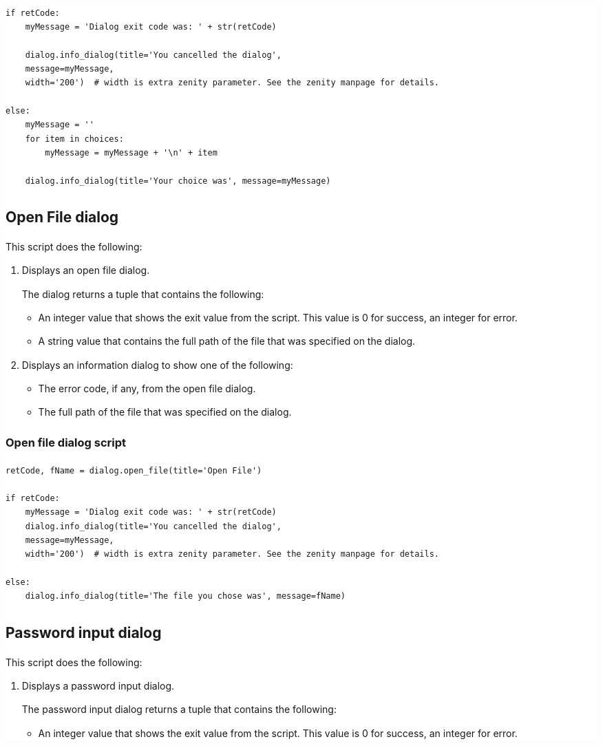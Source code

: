 	if retCode:
		myMessage = 'Dialog exit code was: ' + str(retCode)

		dialog.info_dialog(title='You cancelled the dialog', 
		message=myMessage, 
		width='200')  # width is extra zenity parameter. See the zenity manpage for details.

	else:
		myMessage = ''
		for item in choices:
			myMessage = myMessage + '\n' + item

		dialog.info_dialog(title='Your choice was', message=myMessage)


## Open File dialog ##

This script does the following:

1.  Displays an open file dialog.

    The dialog returns a tuple that contains the following:

    - An integer value that shows the exit value from the script. This value is 0 for success, an integer for error.

    - A string value that contains the full path of the file that was specified on the dialog.

2. Displays an information dialog to show one of the following:

   - The error code, if any, from the open file dialog.

   - The full path of the file that was specified on the dialog.


### Open file dialog script ###

	retCode, fName = dialog.open_file(title='Open File')

	if retCode:
		myMessage = 'Dialog exit code was: ' + str(retCode)
		dialog.info_dialog(title='You cancelled the dialog', 
		message=myMessage, 
		width='200')  # width is extra zenity parameter. See the zenity manpage for details.

	else:
		dialog.info_dialog(title='The file you chose was', message=fName)


## Password input dialog ##

This script does the following:

1.  Displays a password input dialog. 

    The password input dialog returns a tuple that contains the following:

    - An integer value that shows the exit value from the script. This value is 0 for success, an integer for error.
